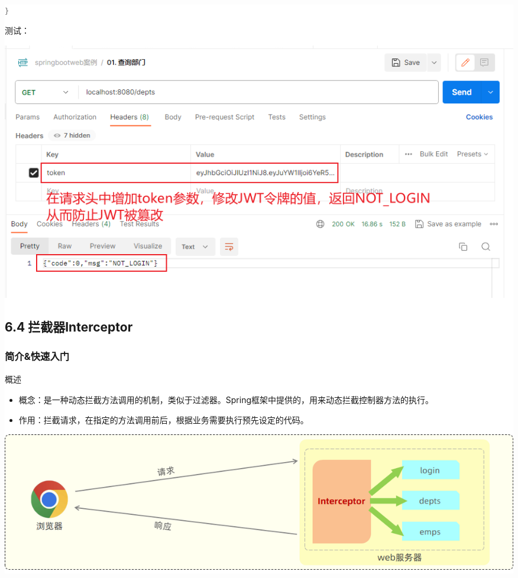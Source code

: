 ```java
}
```

测试：

![image-20231220190023983](assets/image-20231220190023983.png)



## 6.4 拦截器Interceptor

### 简介&快速入门

概述

- 概念：是一种动态拦截方法调用的机制，类似于过滤器。Spring框架中提供的，用来动态拦截控制器方法的执行。

- 作用：拦截请求，在指定的方法调用前后，根据业务需要执行预先设定的代码。

![image-20231220190543139](assets/image-20231220190543139.png)

